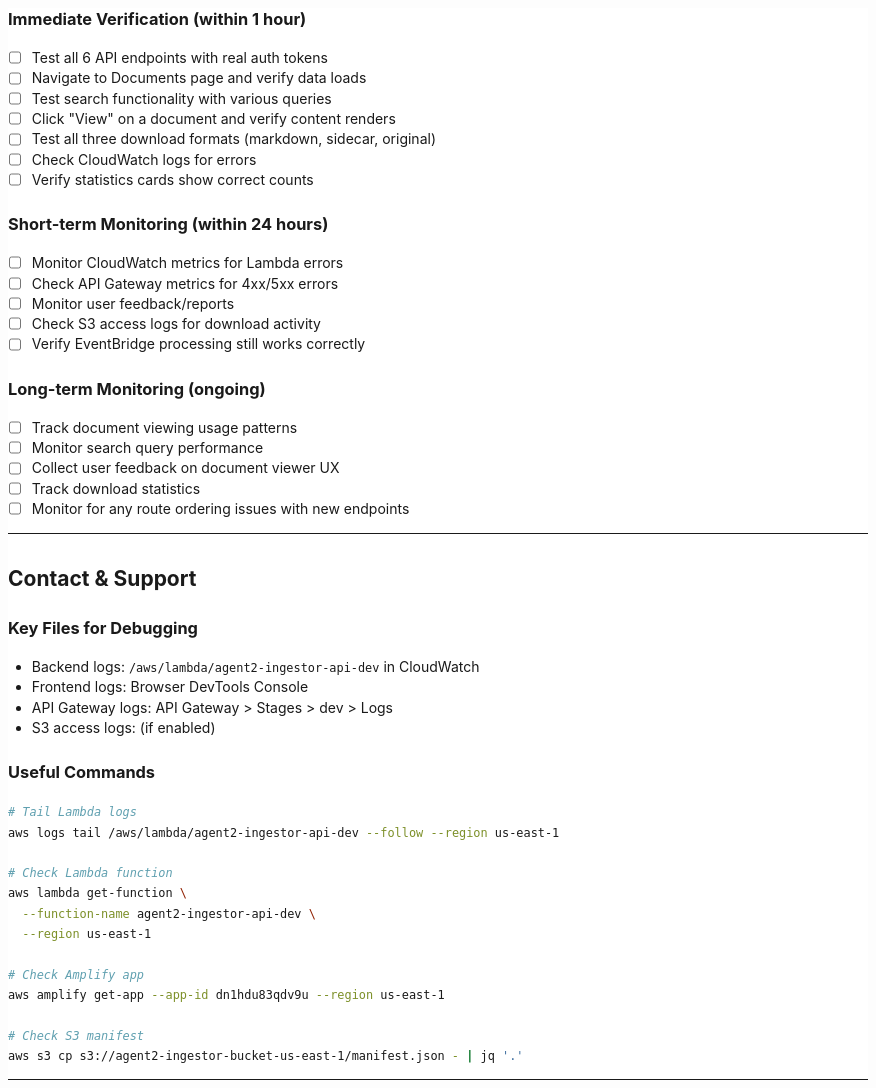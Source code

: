 ### Immediate Verification (within 1 hour)
- [ ] Test all 6 API endpoints with real auth tokens
- [ ] Navigate to Documents page and verify data loads
- [ ] Test search functionality with various queries
- [ ] Click "View" on a document and verify content renders
- [ ] Test all three download formats (markdown, sidecar, original)
- [ ] Check CloudWatch logs for errors
- [ ] Verify statistics cards show correct counts

### Short-term Monitoring (within 24 hours)
- [ ] Monitor CloudWatch metrics for Lambda errors
- [ ] Check API Gateway metrics for 4xx/5xx errors
- [ ] Monitor user feedback/reports
- [ ] Check S3 access logs for download activity
- [ ] Verify EventBridge processing still works correctly

### Long-term Monitoring (ongoing)
- [ ] Track document viewing usage patterns
- [ ] Monitor search query performance
- [ ] Collect user feedback on document viewer UX
- [ ] Track download statistics
- [ ] Monitor for any route ordering issues with new endpoints

---

## Contact & Support

### Key Files for Debugging
- Backend logs: `/aws/lambda/agent2-ingestor-api-dev` in CloudWatch
- Frontend logs: Browser DevTools Console
- API Gateway logs: API Gateway > Stages > dev > Logs
- S3 access logs: (if enabled)

### Useful Commands
```bash
# Tail Lambda logs
aws logs tail /aws/lambda/agent2-ingestor-api-dev --follow --region us-east-1

# Check Lambda function
aws lambda get-function \
  --function-name agent2-ingestor-api-dev \
  --region us-east-1

# Check Amplify app
aws amplify get-app --app-id dn1hdu83qdv9u --region us-east-1

# Check S3 manifest
aws s3 cp s3://agent2-ingestor-bucket-us-east-1/manifest.json - | jq '.'
```

---
